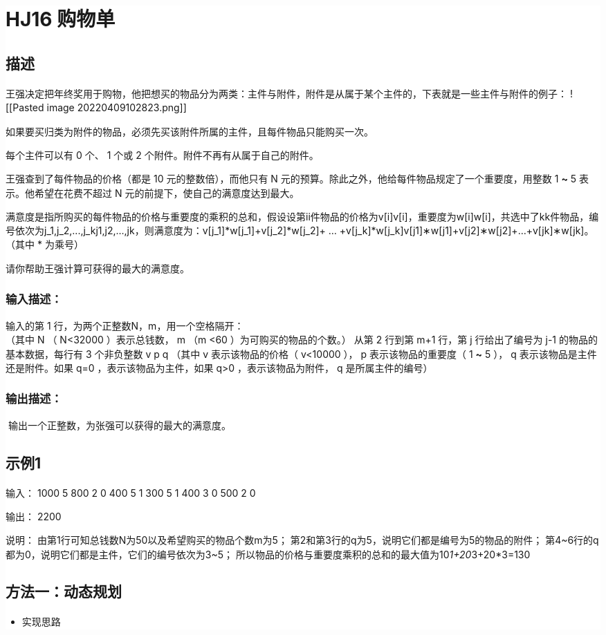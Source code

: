 # HJ16 购物单
## 描述

王强决定把年终奖用于购物，他把想买的物品分为两类：主件与附件，附件是从属于某个主件的，下表就是一些主件与附件的例子：
![[Pasted image 20220409102823.png]]

如果要买归类为附件的物品，必须先买该附件所属的主件，且每件物品只能购买一次。

每个主件可以有 0 个、 1 个或 2 个附件。附件不再有从属于自己的附件。

王强查到了每件物品的价格（都是 10 元的整数倍），而他只有 N 元的预算。除此之外，他给每件物品规定了一个重要度，用整数 1 **~** 5 表示。他希望在花费不超过 N 元的前提下，使自己的满意度达到最大。

满意度是指所购买的每件物品的价格与重要度的乘积的总和，假设设第ii件物品的价格为v[i]v[i]，重要度为w[i]w[i]，共选中了kk件物品，编号依次为j_1,j_2,...,j_kj1​,j2​,...,jk​，则满意度为：v[j_1]*w[j_1]+v[j_2]*w[j_2]+ … +v[j_k]*w[j_k]v[j1​]∗w[j1​]+v[j2​]∗w[j2​]+…+v[jk​]∗w[jk​]。（其中 * 为乘号）

请你帮助王强计算可获得的最大的满意度。

### 输入描述：

输入的第 1 行，为两个正整数N，m，用一个空格隔开：  
（其中 N （ N<32000 ）表示总钱数， m （m <60 ）为可购买的物品的个数。）
从第 2 行到第 m+1 行，第 j 行给出了编号为 j-1 的物品的基本数据，每行有 3 个非负整数 v p q
（其中 v 表示该物品的价格（ v<10000 ）， p 表示该物品的重要度（ 1 **~** 5 ）， q 表示该物品是主件还是附件。如果 q=0 ，表示该物品为主件，如果 q>0 ，表示该物品为附件， q 是所属主件的编号）
### 输出描述：
 输出一个正整数，为张强可以获得的最大的满意度。
## 示例1
输入：
1000 5
800 2 0
400 5 1
300 5 1
400 3 0
500 2 0

输出：
2200

说明：
由第1行可知总钱数N为50以及希望购买的物品个数m为5；
第2和第3行的q为5，说明它们都是编号为5的物品的附件；
第4~6行的q都为0，说明它们都是主件，它们的编号依次为3~5；
所以物品的价格与重要度乘积的总和的最大值为10*1+20*3+20*3=130

## 方法一：动态规划

-   实现思路
    